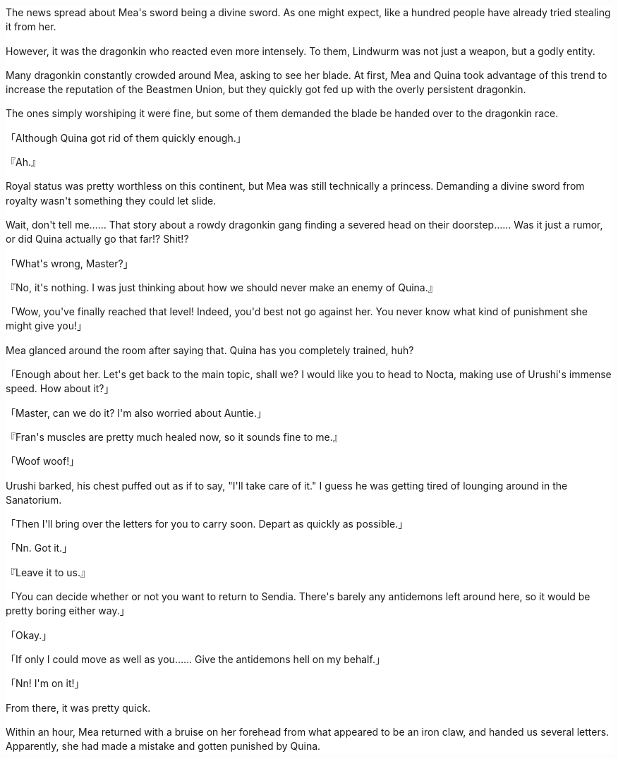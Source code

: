  The news spread about Mea's sword being a divine sword. As one might expect, like a hundred people have already tried stealing it from her.

 However, it was the dragonkin who reacted even more intensely. To them, Lindwurm was not just a weapon, but a godly entity.

 Many dragonkin constantly crowded around Mea, asking to see her blade. At first, Mea and Quina took advantage of this trend to increase the reputation of the Beastmen Union, but they quickly got fed up with the overly persistent dragonkin.

 The ones simply worshiping it were fine, but some of them demanded the blade be handed over to the dragonkin race.

「Although Quina got rid of them quickly enough.」

『Ah.』

 Royal status was pretty worthless on this continent, but Mea was still technically a princess. Demanding a divine sword from royalty wasn't something they could let slide.

 Wait, don't tell me…… That story about a rowdy dragonkin gang finding a severed head on their doorstep…… Was it just a rumor, or did Quina actually go that far!? Shit!?

「What's wrong, Master?」

『No, it's nothing. I was just thinking about how we should never make an enemy of Quina.』

「Wow, you've finally reached that level! Indeed, you'd best not go against her. You never know what kind of punishment she might give you!」

 Mea glanced around the room after saying that. Quina has you completely trained, huh?

「Enough about her. Let's get back to the main topic, shall we? I would like you to head to Nocta, making use of Urushi's immense speed. How about it?」

「Master, can we do it? I'm also worried about Auntie.」

『Fran's muscles are pretty much healed now, so it sounds fine to me.』

「Woof woof!」

 Urushi barked, his chest puffed out as if to say, "I'll take care of it." I guess he was getting tired of lounging around in the Sanatorium.

「Then I'll bring over the letters for you to carry soon. Depart as quickly as possible.」

「Nn. Got it.」

『Leave it to us.』

「You can decide whether or not you want to return to Sendia. There's barely any antidemons left around here, so it would be pretty boring either way.」

「Okay.」

「If only I could move as well as you…… Give the antidemons hell on my behalf.」

「Nn! I'm on it!」

 From there, it was pretty quick.

 Within an hour, Mea returned with a bruise on her forehead from what appeared to be an iron claw, and handed us several letters. Apparently, she had made a mistake and gotten punished by Quina.
